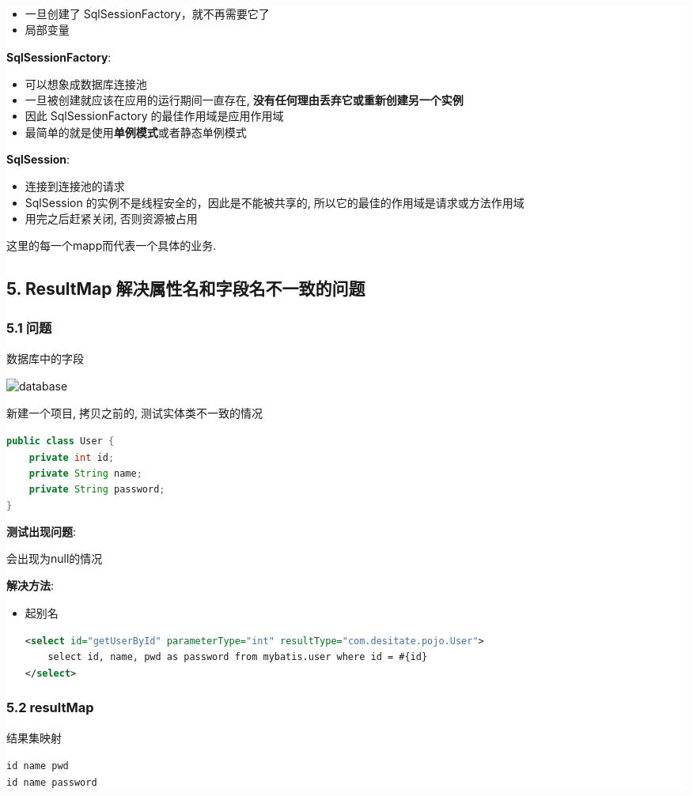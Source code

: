 * 一旦创建了 SqlSessionFactory，就不再需要它了
* 局部变量

**SqlSessionFactory**:

* 可以想象成数据库连接池
* 一旦被创建就应该在应用的运行期间一直存在, **没有任何理由丢弃它或重新创建另一个实例**
* 因此 SqlSessionFactory 的最佳作用域是应用作用域
* 最简单的就是使用**单例模式**或者静态单例模式

**SqlSession**:

* 连接到连接池的请求
* SqlSession 的实例不是线程安全的，因此是不能被共享的, 所以它的最佳的作用域是请求或方法作用域
* 用完之后赶紧关闭, 否则资源被占用

这里的每一个mapp而代表一个具体的业务.



## 5. ResultMap 解决属性名和字段名不一致的问题

### 5.1 问题

数据库中的字段

![database](./pic/s3.png)

新建一个项目, 拷贝之前的, 测试实体类不一致的情况

```java
public class User {
    private int id;
    private String name;
    private String password;
}
```

**测试出现问题**:

会出现为null的情况

**解决方法**:

* 起别名

  ```xml
  <select id="getUserById" parameterType="int" resultType="com.desitate.pojo.User">
      select id, name, pwd as password from mybatis.user where id = #{id}
  </select>
  ```

### 5.2 resultMap

结果集映射

```
id name pwd
id name password
```
